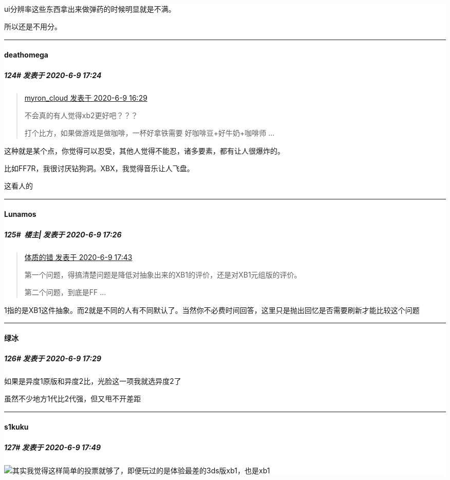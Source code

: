 
ui分辨率这些东西拿出来做弹药的时候明显就是不满。


所以还是不用分。


-----

####  deathomega  
##### 124#       发表于 2020-6-9 17:24


<blockquote><a href="httphttps://bbs.saraba1st.com/2b/forum.php?mod=redirect&amp;goto=findpost&amp;pid=47736986&amp;ptid=1940583" target="_blank">myron_cloud 发表于 2020-6-9 16:29</a>

不会真的有人觉得xb2更好吧？？？


打个比方，如果做游戏是做咖啡，一杯好拿铁需要 好咖啡豆+好牛奶+咖啡师 ...</blockquote>
这种就是某个点，你觉得可以忍受，其他人觉得不能忍，诸多要素，都有让人很爆炸的。

比如FF7R，我很讨厌钻狗洞。XBX，我觉得音乐让人飞盘。

这看人的


-----

####  Lunamos  
##### 125#         楼主| 发表于 2020-6-9 17:26


<blockquote><a href="httphttps://bbs.saraba1st.com/2b/forum.php?mod=redirect&amp;goto=findpost&amp;pid=47737174&amp;ptid=1940583" target="_blank">体质的错 发表于 2020-6-9 17:43</a>

第一个问题，得搞清楚问题是降低对抽象出来的XB1的评价，还是对XB1元组版的评价。


第二个问题，到底是FF ...</blockquote>
1指的是XB1这件抽象。而2就是不同的人有不同默认了。当然你不必费时间回答，这里只是抛出回忆是否需要刷新才能比较这个问题


-----

####  绿冰  
##### 126#       发表于 2020-6-9 17:29


如果是异度1原版和异度2比，光脸这一项我就选异度2了

虽然不少地方1代比2代强，但又甩不开差距


-----

####  s1kuku  
##### 127#       发表于 2020-6-9 17:49


<img src="https://static.saraba1st.com/image/smiley/face2017/001.png" referrerpolicy="no-referrer">其实我觉得这样简单的投票就够了，即便玩过的是体验最差的3ds版xb1，也是xb1
